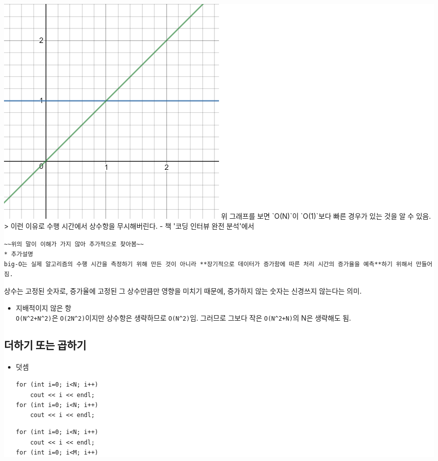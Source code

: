   <img src="../Image/graph1.png" width="50%">  
  위 그래프를 보면 `O(N)`이 `O(1)`보다 빠른 경우가 있는 것을 알 수 있음.  
  > 이런 이유로 수행 시간에서 상수항을 무시해버린다. - 책 '코딩 인터뷰 완전 분석'에서  
      
    ~~위의 말이 이해가 가지 않아 추가적으로 찾아봄~~  
    * 추가설명  
    big-O는 실제 알고리즘의 수행 시간을 측정하기 위해 만든 것이 아니라 **장기적으로 데이터가 증가함에 따른 처리 시간의 증가율을 예측**하기 위해서 만들어짐.
상수는 고정된 숫자로, 증가율에 고정된 그 상수만큼만 영향을 미치기 때문에, 증가하지 않는 숫자는 신경쓰지 않는다는 의미.
* 지배적이지 않은 항  
`O(N^2+N^2)`은 `O(2N^2)`이지만 상수항은 생략하므로 `O(N^2)`임. 그러므로 그보다 작은 `O(N^2+N)`의 N은 생략해도 됨.

## 더하기 또는 곱하기
* 덧셈
    ```
    for (int i=0; i<N; i++)
        cout << i << endl;
    for (int i=0; i<N; i++)
        cout << i << endl;
    ``` 
    ```
    for (int i=0; i<N; i++)
        cout << i << endl;
    for (int i=0; i<M; i++)
